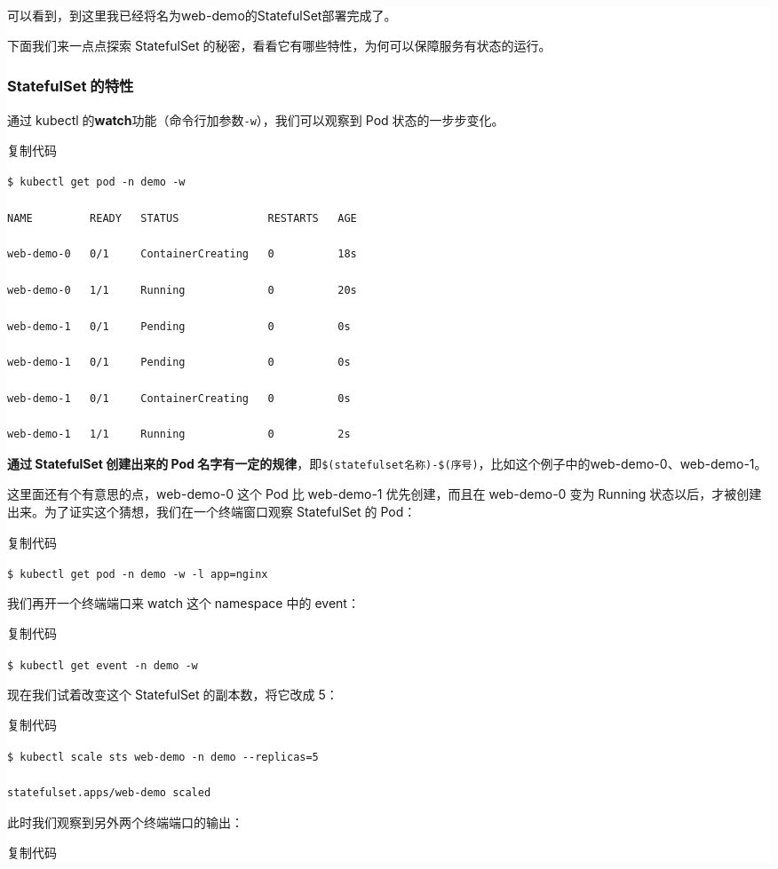 可以看到，到这里我已经将名为web-demo的StatefulSet部署完成了。

下面我们来一点点探索 StatefulSet 的秘密，看看它有哪些特性，为何可以保障服务有状态的运行。

### StatefulSet 的特性

通过 kubectl 的**watch**功能（命令行加参数`-w`），我们可以观察到 Pod 状态的一步步变化。

复制代码

```
$ kubectl get pod -n demo -w

NAME         READY   STATUS              RESTARTS   AGE

web-demo-0   0/1     ContainerCreating   0          18s

web-demo-0   1/1     Running             0          20s

web-demo-1   0/1     Pending             0          0s

web-demo-1   0/1     Pending             0          0s

web-demo-1   0/1     ContainerCreating   0          0s

web-demo-1   1/1     Running             0          2s
```

**通过 StatefulSet 创建出来的 Pod 名字有一定的规律**，即`$(statefulset名称)-$(序号)`，比如这个例子中的web-demo-0、web-demo-1。

这里面还有个有意思的点，web-demo-0 这个 Pod 比 web-demo-1 优先创建，而且在 web-demo-0 变为 Running 状态以后，才被创建出来。为了证实这个猜想，我们在一个终端窗口观察 StatefulSet 的 Pod：

复制代码

```
$ kubectl get pod -n demo -w -l app=nginx
```

我们再开一个终端端口来 watch 这个 namespace 中的 event：

复制代码

```
$ kubectl get event -n demo -w
```

现在我们试着改变这个 StatefulSet 的副本数，将它改成 5：

复制代码

```
$ kubectl scale sts web-demo -n demo --replicas=5

statefulset.apps/web-demo scaled
```

此时我们观察到另外两个终端端口的输出：

复制代码

